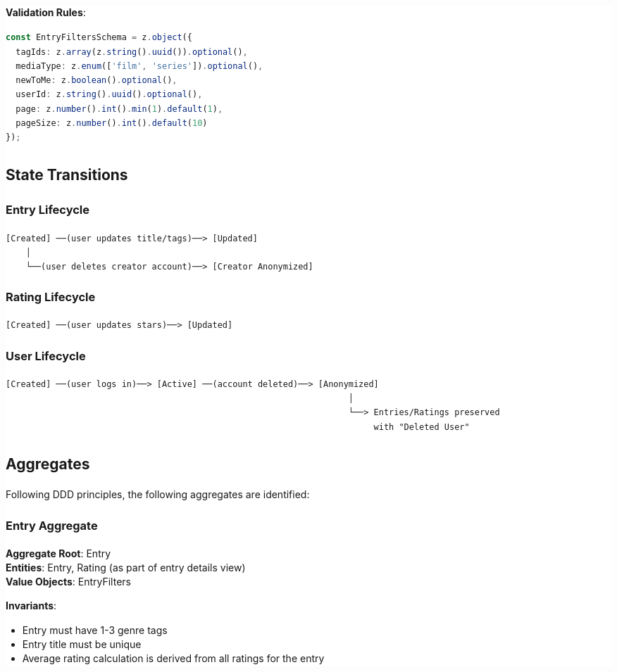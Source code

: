 **Validation Rules**:

```typescript
const EntryFiltersSchema = z.object({
  tagIds: z.array(z.string().uuid()).optional(),
  mediaType: z.enum(['film', 'series']).optional(),
  newToMe: z.boolean().optional(),
  userId: z.string().uuid().optional(),
  page: z.number().int().min(1).default(1),
  pageSize: z.number().int().default(10)
});
```

## State Transitions

### Entry Lifecycle

```
[Created] ──(user updates title/tags)──> [Updated]
    │
    └──(user deletes creator account)──> [Creator Anonymized]
```

### Rating Lifecycle

```
[Created] ──(user updates stars)──> [Updated]
```

### User Lifecycle

```
[Created] ──(user logs in)──> [Active] ──(account deleted)──> [Anonymized]
                                                                    │
                                                                    └──> Entries/Ratings preserved
                                                                         with "Deleted User"
```

## Aggregates

Following DDD principles, the following aggregates are identified:

### Entry Aggregate

**Aggregate Root**: Entry  
**Entities**: Entry, Rating (as part of entry details view)  
**Value Objects**: EntryFilters

**Invariants**:

- Entry must have 1-3 genre tags
- Entry title must be unique
- Average rating calculation is derived from all ratings for the entry
